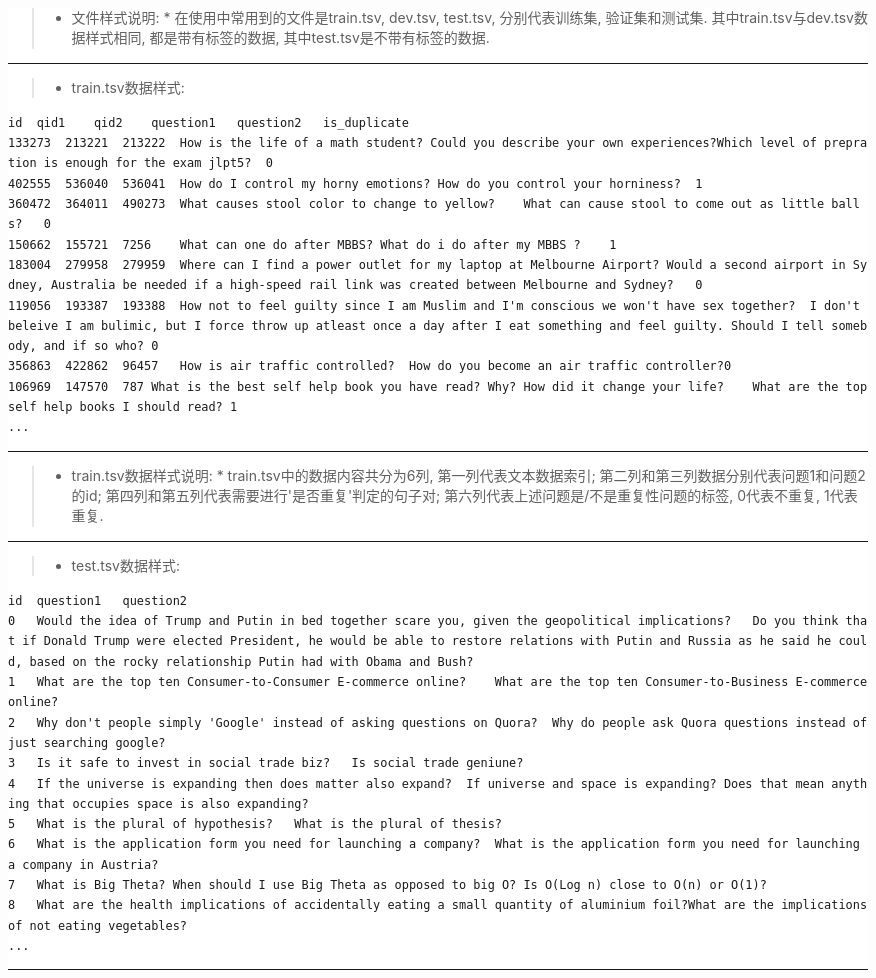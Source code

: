 
> * 文件样式说明:
	* 在使用中常用到的文件是train.tsv, dev.tsv, test.tsv, 分别代表训练集, 验证集和测试集. 其中train.tsv与dev.tsv数据样式相同, 都是带有标签的数据, 其中test.tsv是不带有标签的数据.

---


> * train.tsv数据样式:

```text
id	qid1	qid2	question1	question2	is_duplicate
133273	213221	213222	How is the life of a math student? Could you describe your own experiences?Which level of prepration is enough for the exam jlpt5?	0
402555	536040	536041	How do I control my horny emotions?	How do you control your horniness?	1
360472	364011	490273	What causes stool color to change to yellow?	What can cause stool to come out as little balls?	0
150662	155721	7256	What can one do after MBBS?	What do i do after my MBBS ?	1
183004	279958	279959	Where can I find a power outlet for my laptop at Melbourne Airport?	Would a second airport in Sydney, Australia be needed if a high-speed rail link was created between Melbourne and Sydney?	0
119056	193387	193388	How not to feel guilty since I am Muslim and I'm conscious we won't have sex together?	I don't beleive I am bulimic, but I force throw up atleast once a day after I eat something and feel guilty. Should I tell somebody, and if so who?	0
356863	422862	96457	How is air traffic controlled?	How do you become an air traffic controller?0
106969	147570	787	What is the best self help book you have read? Why? How did it change your life?	What are the top self help books I should read?	1
...
```

---

> * train.tsv数据样式说明:
	* train.tsv中的数据内容共分为6列, 第一列代表文本数据索引;  第二列和第三列数据分别代表问题1和问题2的id; 第四列和第五列代表需要进行'是否重复'判定的句子对; 第六列代表上述问题是/不是重复性问题的标签, 0代表不重复, 1代表重复.

---

> * test.tsv数据样式:

```text
id	question1	question2
0	Would the idea of Trump and Putin in bed together scare you, given the geopolitical implications?	Do you think that if Donald Trump were elected President, he would be able to restore relations with Putin and Russia as he said he could, based on the rocky relationship Putin had with Obama and Bush?
1	What are the top ten Consumer-to-Consumer E-commerce online?	What are the top ten Consumer-to-Business E-commerce online?
2	Why don't people simply 'Google' instead of asking questions on Quora?	Why do people ask Quora questions instead of just searching google?
3	Is it safe to invest in social trade biz?	Is social trade geniune?
4	If the universe is expanding then does matter also expand?	If universe and space is expanding? Does that mean anything that occupies space is also expanding?
5	What is the plural of hypothesis?	What is the plural of thesis?
6	What is the application form you need for launching a company?	What is the application form you need for launching a company in Austria?
7	What is Big Theta? When should I use Big Theta as opposed to big O?	Is O(Log n) close to O(n) or O(1)?
8	What are the health implications of accidentally eating a small quantity of aluminium foil?What are the implications of not eating vegetables?
...
```

---